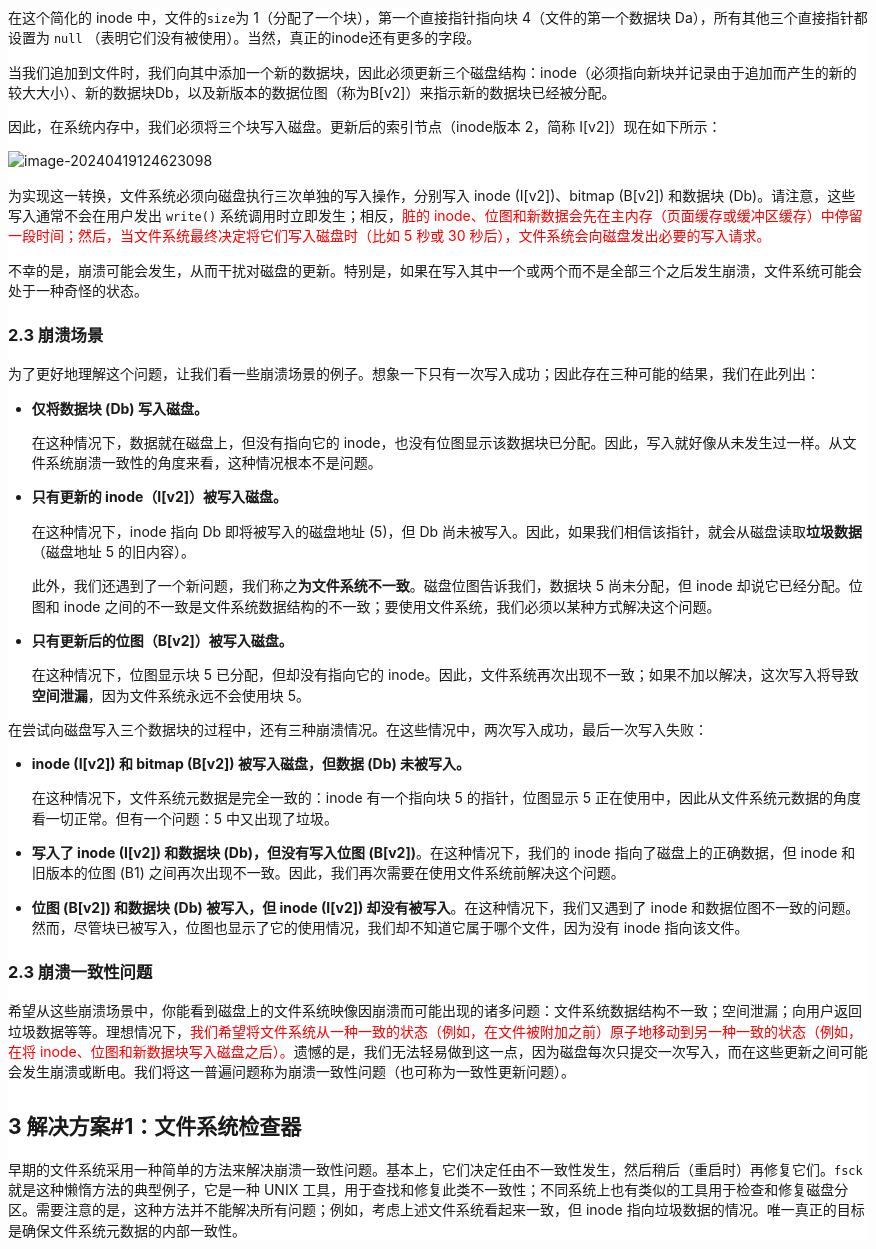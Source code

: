 在这个简化的 inode 中，文件的`size`为 1（分配了一个块），第一个直接指针指向块 4（文件的第一个数据块 Da），所有其他三个直接指针都设置为 `null` （表明它们没有被使用）。当然，真正的inode还有更多的字段。

当我们追加到文件时，我们向其中添加一个新的数据块，因此必须更新三个磁盘结构：inode（必须指向新块并记录由于追加而产生的新的较大大小）、新的数据块Db，以及新版本的数据位图（称为B[v2]）来指示新的数据块已经被分配。

因此，在系统内存中，我们必须将三个块写入磁盘。更新后的索引节点（inode版本 2，简称 I[v2]）现在如下所示：

![image-20240419124623098](https://raw.githubusercontent.com/unique-pure/NewPicGoLibrary/main/img/File_System_Example_6.png)

为实现这一转换，文件系统必须向磁盘执行三次单独的写入操作，分别写入 inode (I[v2])、bitmap (B[v2]) 和数据块 (Db)。请注意，这些写入通常不会在用户发出 `write()` 系统调用时立即发生；相反，<font color="red">脏的 inode、位图和新数据会先在主内存（页面缓存或缓冲区缓存）中停留一段时间；然后，当文件系统最终决定将它们写入磁盘时（比如 5 秒或 30 秒后），文件系统会向磁盘发出必要的写入请求。</font>

不幸的是，崩溃可能会发生，从而干扰对磁盘的更新。特别是，如果在写入其中一个或两个而不是全部三个之后发生崩溃，文件系统可能会处于一种奇怪的状态。

### 2.3 崩溃场景

为了更好地理解这个问题，让我们看一些崩溃场景的例子。想象一下只有一次写入成功；因此存在三种可能的结果，我们在此列出：

* **仅将数据块 (Db) 写入磁盘。**

	在这种情况下，数据就在磁盘上，但没有指向它的 inode，也没有位图显示该数据块已分配。因此，写入就好像从未发生过一样。从文件系统崩溃一致性的角度来看，这种情况根本不是问题。

* **只有更新的 inode（I[v2]）被写入磁盘。**

	在这种情况下，inode 指向 Db 即将被写入的磁盘地址 (5)，但 Db 尚未被写入。因此，如果我们相信该指针，就会从磁盘读取**垃圾数据**（磁盘地址 5 的旧内容）。

	此外，我们还遇到了一个新问题，我们称之**为文件系统不一致**。磁盘位图告诉我们，数据块 5 尚未分配，但 inode 却说它已经分配。位图和 inode 之间的不一致是文件系统数据结构的不一致；要使用文件系统，我们必须以某种方式解决这个问题。

* **只有更新后的位图（B[v2]）被写入磁盘。**

	在这种情况下，位图显示块 5 已分配，但却没有指向它的 inode。因此，文件系统再次出现不一致；如果不加以解决，这次写入将导致**空间泄漏**，因为文件系统永远不会使用块 5。

在尝试向磁盘写入三个数据块的过程中，还有三种崩溃情况。在这些情况中，两次写入成功，最后一次写入失败：

* **inode (I[v2]) 和 bitmap (B[v2]) 被写入磁盘，但数据 (Db) 未被写入。**

	在这种情况下，文件系统元数据是完全一致的：inode 有一个指向块 5 的指针，位图显示 5 正在使用中，因此从文件系统元数据的角度看一切正常。但有一个问题：5 中又出现了垃圾。

* **写入了 inode (I[v2]) 和数据块 (Db)，但没有写入位图 (B[v2])**。在这种情况下，我们的 inode 指向了磁盘上的正确数据，但 inode 和旧版本的位图 (B1) 之间再次出现不一致。因此，我们再次需要在使用文件系统前解决这个问题。

* **位图 (B[v2]) 和数据块 (Db) 被写入，但 inode (I[v2]) 却没有被写入**。在这种情况下，我们又遇到了 inode 和数据位图不一致的问题。然而，尽管块已被写入，位图也显示了它的使用情况，我们却不知道它属于哪个文件，因为没有 inode 指向该文件。

### 2.3 崩溃一致性问题

希望从这些崩溃场景中，你能看到磁盘上的文件系统映像因崩溃而可能出现的诸多问题：文件系统数据结构不一致；空间泄漏；向用户返回垃圾数据等等。理想情况下，<font color="red">我们希望将文件系统从一种一致的状态（例如，在文件被附加之前）原子地移动到另一种一致的状态（例如，在将 inode、位图和新数据块写入磁盘之后）。</font>遗憾的是，我们无法轻易做到这一点，因为磁盘每次只提交一次写入，而在这些更新之间可能会发生崩溃或断电。我们将这一普遍问题称为崩溃一致性问题（也可称为一致性更新问题）。

## 3 解决方案#1：文件系统检查器

早期的文件系统采用一种简单的方法来解决崩溃一致性问题。基本上，它们决定任由不一致性发生，然后稍后（重启时）再修复它们。`fsck`就是这种懒惰方法的典型例子，它是一种 UNIX 工具，用于查找和修复此类不一致性；不同系统上也有类似的工具用于检查和修复磁盘分区。需要注意的是，这种方法并不能解决所有问题；例如，考虑上述文件系统看起来一致，但 inode 指向垃圾数据的情况。唯一真正的目标是确保文件系统元数据的内部一致性。
